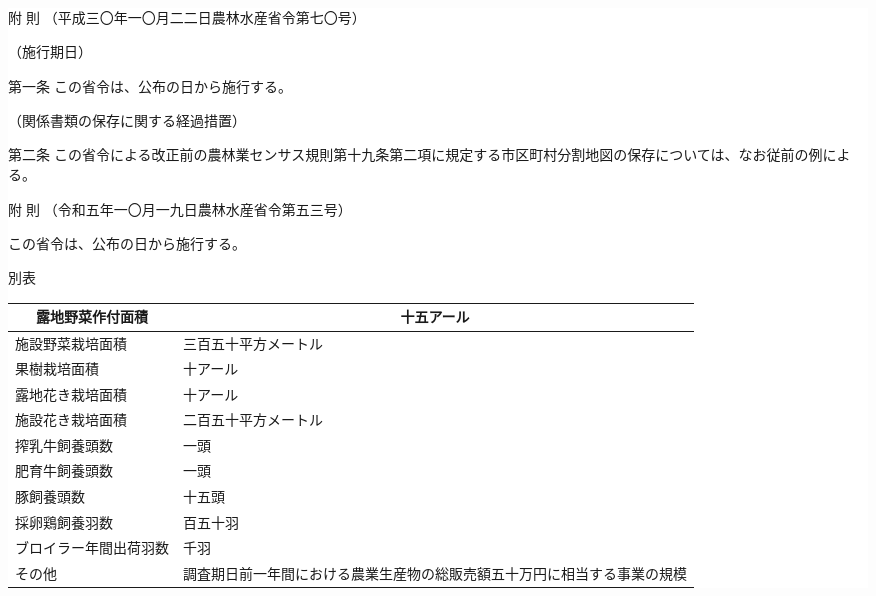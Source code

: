 附 則 （平成三〇年一〇月二二日農林水産省令第七〇号）

（施行期日）

第一条 この省令は、公布の日から施行する。

（関係書類の保存に関する経過措置）

第二条 この省令による改正前の農林業センサス規則第十九条第二項に規定する市区町村分割地図の保存については、なお従前の例による。

附 則 （令和五年一〇月一九日農林水産省令第五三号）

この省令は、公布の日から施行する。

別表

露地野菜作付面積 | 十五アール  
---|---  
施設野菜栽培面積 | 三百五十平方メートル  
果樹栽培面積 | 十アール  
露地花き栽培面積 | 十アール  
施設花き栽培面積 | 二百五十平方メートル  
搾乳牛飼養頭数 | 一頭  
肥育牛飼養頭数 | 一頭  
豚飼養頭数 | 十五頭  
採卵鶏飼養羽数 | 百五十羽  
ブロイラー年間出荷羽数 | 千羽  
その他 | 調査期日前一年間における農業生産物の総販売額五十万円に相当する事業の規模
